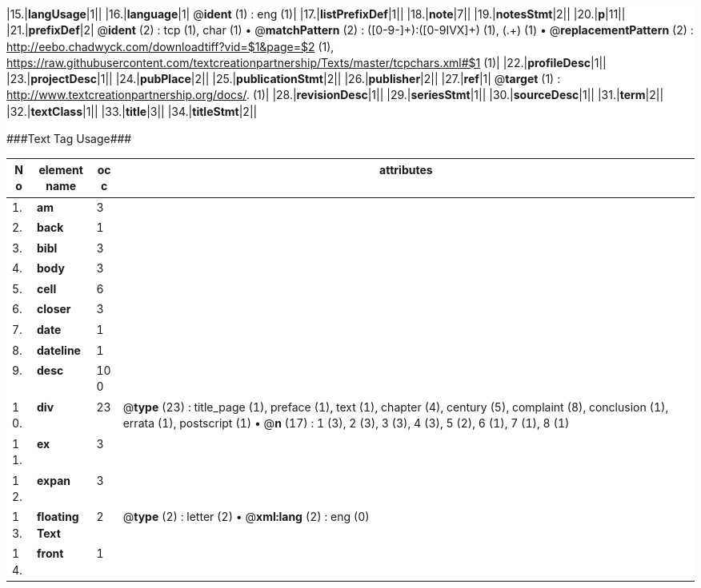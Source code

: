 |15.|__langUsage__|1||
|16.|__language__|1| @__ident__ (1) : eng (1)|
|17.|__listPrefixDef__|1||
|18.|__note__|7||
|19.|__notesStmt__|2||
|20.|__p__|11||
|21.|__prefixDef__|2| @__ident__ (2) : tcp (1), char (1)  •  @__matchPattern__ (2) : ([0-9\-]+):([0-9IVX]+) (1), (.+) (1)  •  @__replacementPattern__ (2) : http://eebo.chadwyck.com/downloadtiff?vid=$1&page=$2 (1), https://raw.githubusercontent.com/textcreationpartnership/Texts/master/tcpchars.xml#$1 (1)|
|22.|__profileDesc__|1||
|23.|__projectDesc__|1||
|24.|__pubPlace__|2||
|25.|__publicationStmt__|2||
|26.|__publisher__|2||
|27.|__ref__|1| @__target__ (1) : http://www.textcreationpartnership.org/docs/. (1)|
|28.|__revisionDesc__|1||
|29.|__seriesStmt__|1||
|30.|__sourceDesc__|1||
|31.|__term__|2||
|32.|__textClass__|1||
|33.|__title__|3||
|34.|__titleStmt__|2||


###Text Tag Usage###

|No|element name|occ|attributes|
|---|---|---|---|
|1.|__am__|3||
|2.|__back__|1||
|3.|__bibl__|3||
|4.|__body__|3||
|5.|__cell__|6||
|6.|__closer__|3||
|7.|__date__|1||
|8.|__dateline__|1||
|9.|__desc__|100||
|10.|__div__|23| @__type__ (23) : title_page (1), preface (1), text (1), chapter (4), century (5), complaint (8), conclusion (1), errata (1), postscript (1)  •  @__n__ (17) : 1 (3), 2 (3), 3 (3), 4 (3), 5 (2), 6 (1), 7 (1), 8 (1)|
|11.|__ex__|3||
|12.|__expan__|3||
|13.|__floatingText__|2| @__type__ (2) : letter (2)  •  @__xml:lang__ (2) : eng (0)|
|14.|__front__|1||